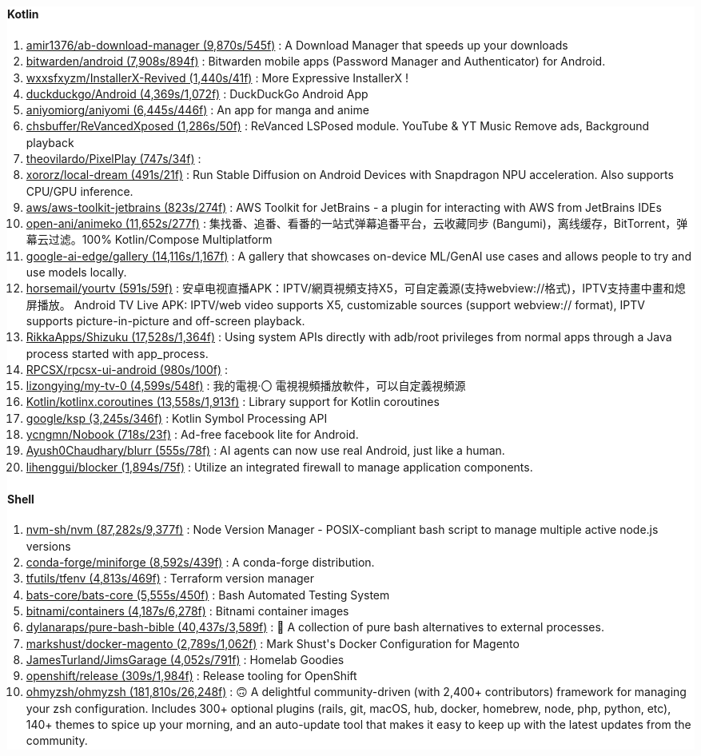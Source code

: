 #### Kotlin
1. [amir1376/ab-download-manager (9,870s/545f)](https://github.com/amir1376/ab-download-manager) : A Download Manager that speeds up your downloads
2. [bitwarden/android (7,908s/894f)](https://github.com/bitwarden/android) : Bitwarden mobile apps (Password Manager and Authenticator) for Android.
3. [wxxsfxyzm/InstallerX-Revived (1,440s/41f)](https://github.com/wxxsfxyzm/InstallerX-Revived) : More Expressive InstallerX !
4. [duckduckgo/Android (4,369s/1,072f)](https://github.com/duckduckgo/Android) : DuckDuckGo Android App
5. [aniyomiorg/aniyomi (6,445s/446f)](https://github.com/aniyomiorg/aniyomi) : An app for manga and anime
6. [chsbuffer/ReVancedXposed (1,286s/50f)](https://github.com/chsbuffer/ReVancedXposed) : ReVanced LSPosed module. YouTube & YT Music Remove ads, Background playback
7. [theovilardo/PixelPlay (747s/34f)](https://github.com/theovilardo/PixelPlay) : 
8. [xororz/local-dream (491s/21f)](https://github.com/xororz/local-dream) : Run Stable Diffusion on Android Devices with Snapdragon NPU acceleration. Also supports CPU/GPU inference.
9. [aws/aws-toolkit-jetbrains (823s/274f)](https://github.com/aws/aws-toolkit-jetbrains) : AWS Toolkit for JetBrains - a plugin for interacting with AWS from JetBrains IDEs
10. [open-ani/animeko (11,652s/277f)](https://github.com/open-ani/animeko) : 集找番、追番、看番的一站式弹幕追番平台，云收藏同步 (Bangumi)，离线缓存，BitTorrent，弹幕云过滤。100% Kotlin/Compose Multiplatform
11. [google-ai-edge/gallery (14,116s/1,167f)](https://github.com/google-ai-edge/gallery) : A gallery that showcases on-device ML/GenAI use cases and allows people to try and use models locally.
12. [horsemail/yourtv (591s/59f)](https://github.com/horsemail/yourtv) : 安卓电视直播APK：IPTV/網頁視頻支持X5，可自定義源(支持webview://格式)，IPTV支持畫中畫和熄屏播放。 Android TV Live APK: IPTV/web video supports X5, customizable sources (support webview:// format), IPTV supports picture-in-picture and off-screen playback.
13. [RikkaApps/Shizuku (17,528s/1,364f)](https://github.com/RikkaApps/Shizuku) : Using system APIs directly with adb/root privileges from normal apps through a Java process started with app_process.
14. [RPCSX/rpcsx-ui-android (980s/100f)](https://github.com/RPCSX/rpcsx-ui-android) : 
15. [lizongying/my-tv-0 (4,599s/548f)](https://github.com/lizongying/my-tv-0) : 我的電視·〇 電視視頻播放軟件，可以自定義視頻源
16. [Kotlin/kotlinx.coroutines (13,558s/1,913f)](https://github.com/Kotlin/kotlinx.coroutines) : Library support for Kotlin coroutines
17. [google/ksp (3,245s/346f)](https://github.com/google/ksp) : Kotlin Symbol Processing API
18. [ycngmn/Nobook (718s/23f)](https://github.com/ycngmn/Nobook) : Ad-free facebook lite for Android.
19. [Ayush0Chaudhary/blurr (555s/78f)](https://github.com/Ayush0Chaudhary/blurr) : AI agents can now use real Android, just like a human.
20. [lihenggui/blocker (1,894s/75f)](https://github.com/lihenggui/blocker) : Utilize an integrated firewall to manage application components.

#### Shell
1. [nvm-sh/nvm (87,282s/9,377f)](https://github.com/nvm-sh/nvm) : Node Version Manager - POSIX-compliant bash script to manage multiple active node.js versions
2. [conda-forge/miniforge (8,592s/439f)](https://github.com/conda-forge/miniforge) : A conda-forge distribution.
3. [tfutils/tfenv (4,813s/469f)](https://github.com/tfutils/tfenv) : Terraform version manager
4. [bats-core/bats-core (5,555s/450f)](https://github.com/bats-core/bats-core) : Bash Automated Testing System
5. [bitnami/containers (4,187s/6,278f)](https://github.com/bitnami/containers) : Bitnami container images
6. [dylanaraps/pure-bash-bible (40,437s/3,589f)](https://github.com/dylanaraps/pure-bash-bible) : 📖 A collection of pure bash alternatives to external processes.
7. [markshust/docker-magento (2,789s/1,062f)](https://github.com/markshust/docker-magento) : Mark Shust's Docker Configuration for Magento
8. [JamesTurland/JimsGarage (4,052s/791f)](https://github.com/JamesTurland/JimsGarage) : Homelab Goodies
9. [openshift/release (309s/1,984f)](https://github.com/openshift/release) : Release tooling for OpenShift
10. [ohmyzsh/ohmyzsh (181,810s/26,248f)](https://github.com/ohmyzsh/ohmyzsh) : 🙃 A delightful community-driven (with 2,400+ contributors) framework for managing your zsh configuration. Includes 300+ optional plugins (rails, git, macOS, hub, docker, homebrew, node, php, python, etc), 140+ themes to spice up your morning, and an auto-update tool that makes it easy to keep up with the latest updates from the community.